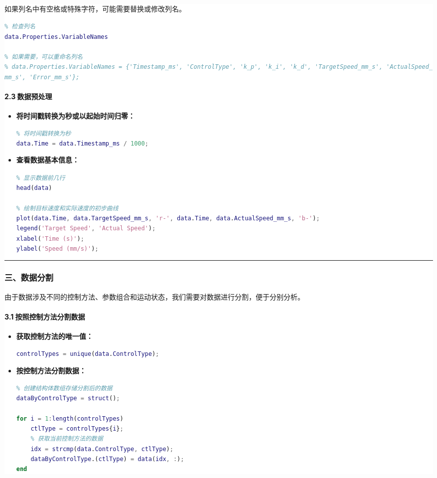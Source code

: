   如果列名中有空格或特殊字符，可能需要替换或修改列名。

  ```matlab
  % 检查列名
  data.Properties.VariableNames
  
  % 如果需要，可以重命名列名
  % data.Properties.VariableNames = {'Timestamp_ms', 'ControlType', 'k_p', 'k_i', 'k_d', 'TargetSpeed_mm_s', 'ActualSpeed_mm_s', 'Error_mm_s'};
  ```

#### **2.3 数据预处理**

- **将时间戳转换为秒或以起始时间归零：**

  ```matlab
  % 将时间戳转换为秒
  data.Time = data.Timestamp_ms / 1000;
  ```

- **查看数据基本信息：**

  ```matlab
  % 显示数据前几行
  head(data)
  
  % 绘制目标速度和实际速度的初步曲线
  plot(data.Time, data.TargetSpeed_mm_s, 'r-', data.Time, data.ActualSpeed_mm_s, 'b-');
  legend('Target Speed', 'Actual Speed');
  xlabel('Time (s)');
  ylabel('Speed (mm/s)');
  ```

---

### **三、数据分割**

由于数据涉及不同的控制方法、参数组合和运动状态，我们需要对数据进行分割，便于分别分析。

#### **3.1 按照控制方法分割数据**

- **获取控制方法的唯一值：**

  ```matlab
  controlTypes = unique(data.ControlType);
  ```

- **按控制方法分割数据：**

  ```matlab
  % 创建结构体数组存储分割后的数据
  dataByControlType = struct();
  
  for i = 1:length(controlTypes)
      ctlType = controlTypes{i};
      % 获取当前控制方法的数据
      idx = strcmp(data.ControlType, ctlType);
      dataByControlType.(ctlType) = data(idx, :);
  end
  ```
